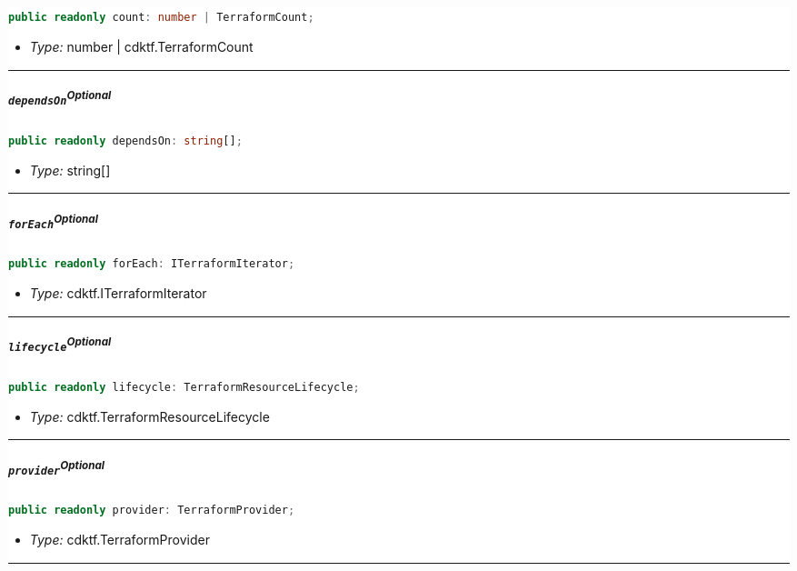 ```typescript
public readonly count: number | TerraformCount;
```

- *Type:* number | cdktf.TerraformCount

---

##### `dependsOn`<sup>Optional</sup> <a name="dependsOn" id="rhizo-co-terraform-provider-oci.dataOciJmsFleetJavaMigrationAnalysisResults.DataOciJmsFleetJavaMigrationAnalysisResults.property.dependsOn"></a>

```typescript
public readonly dependsOn: string[];
```

- *Type:* string[]

---

##### `forEach`<sup>Optional</sup> <a name="forEach" id="rhizo-co-terraform-provider-oci.dataOciJmsFleetJavaMigrationAnalysisResults.DataOciJmsFleetJavaMigrationAnalysisResults.property.forEach"></a>

```typescript
public readonly forEach: ITerraformIterator;
```

- *Type:* cdktf.ITerraformIterator

---

##### `lifecycle`<sup>Optional</sup> <a name="lifecycle" id="rhizo-co-terraform-provider-oci.dataOciJmsFleetJavaMigrationAnalysisResults.DataOciJmsFleetJavaMigrationAnalysisResults.property.lifecycle"></a>

```typescript
public readonly lifecycle: TerraformResourceLifecycle;
```

- *Type:* cdktf.TerraformResourceLifecycle

---

##### `provider`<sup>Optional</sup> <a name="provider" id="rhizo-co-terraform-provider-oci.dataOciJmsFleetJavaMigrationAnalysisResults.DataOciJmsFleetJavaMigrationAnalysisResults.property.provider"></a>

```typescript
public readonly provider: TerraformProvider;
```

- *Type:* cdktf.TerraformProvider

---
